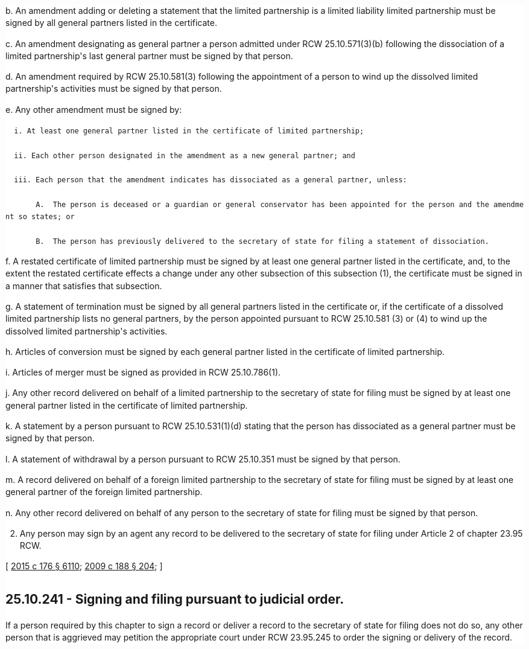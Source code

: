    b. An amendment adding or deleting a statement that the limited partnership is a limited liability limited partnership must be signed by all general partners listed in the certificate.

   c. An amendment designating as general partner a person admitted under RCW 25.10.571(3)(b) following the dissociation of a limited partnership's last general partner must be signed by that person.

   d. An amendment required by RCW 25.10.581(3) following the appointment of a person to wind up the dissolved limited partnership's activities must be signed by that person.

   e. Any other amendment must be signed by:

      i. At least one general partner listed in the certificate of limited partnership;

      ii. Each other person designated in the amendment as a new general partner; and

      iii. Each person that the amendment indicates has dissociated as a general partner, unless:

           A.  The person is deceased or a guardian or general conservator has been appointed for the person and the amendment so states; or

           B.  The person has previously delivered to the secretary of state for filing a statement of dissociation.

   f. A restated certificate of limited partnership must be signed by at least one general partner listed in the certificate, and, to the extent the restated certificate effects a change under any other subsection of this subsection (1), the certificate must be signed in a manner that satisfies that subsection.

   g. A statement of termination must be signed by all general partners listed in the certificate or, if the certificate of a dissolved limited partnership lists no general partners, by the person appointed pursuant to RCW 25.10.581 (3) or (4) to wind up the dissolved limited partnership's activities.

   h. Articles of conversion must be signed by each general partner listed in the certificate of limited partnership.

   i. Articles of merger must be signed as provided in RCW 25.10.786(1).

   j. Any other record delivered on behalf of a limited partnership to the secretary of state for filing must be signed by at least one general partner listed in the certificate of limited partnership.

   k. A statement by a person pursuant to RCW 25.10.531(1)(d) stating that the person has dissociated as a general partner must be signed by that person.

   l. A statement of withdrawal by a person pursuant to RCW 25.10.351 must be signed by that person.

   m. A record delivered on behalf of a foreign limited partnership to the secretary of state for filing must be signed by at least one general partner of the foreign limited partnership.

   n. Any other record delivered on behalf of any person to the secretary of state for filing must be signed by that person.

2. Any person may sign by an agent any record to be delivered to the secretary of state for filing under Article 2 of chapter 23.95 RCW.

\[ [2015 c 176 § 6110](https://lawfilesext.leg.wa.gov/biennium/2015-16/Pdf/Bills/Session%20Laws/Senate/5387.SL.pdf?cite=2015%20c%20176%20§%206110); [2009 c 188 § 204](https://lawfilesext.leg.wa.gov/biennium/2009-10/Pdf/Bills/Session%20Laws/House/1067-S.SL.pdf?cite=2009%20c%20188%20§%20204); \]

## 25.10.241 - Signing and filing pursuant to judicial order.
If a person required by this chapter to sign a record or deliver a record to the secretary of state for filing does not do so, any other person that is aggrieved may petition the appropriate court under RCW 23.95.245 to order the signing or delivery of the record.
